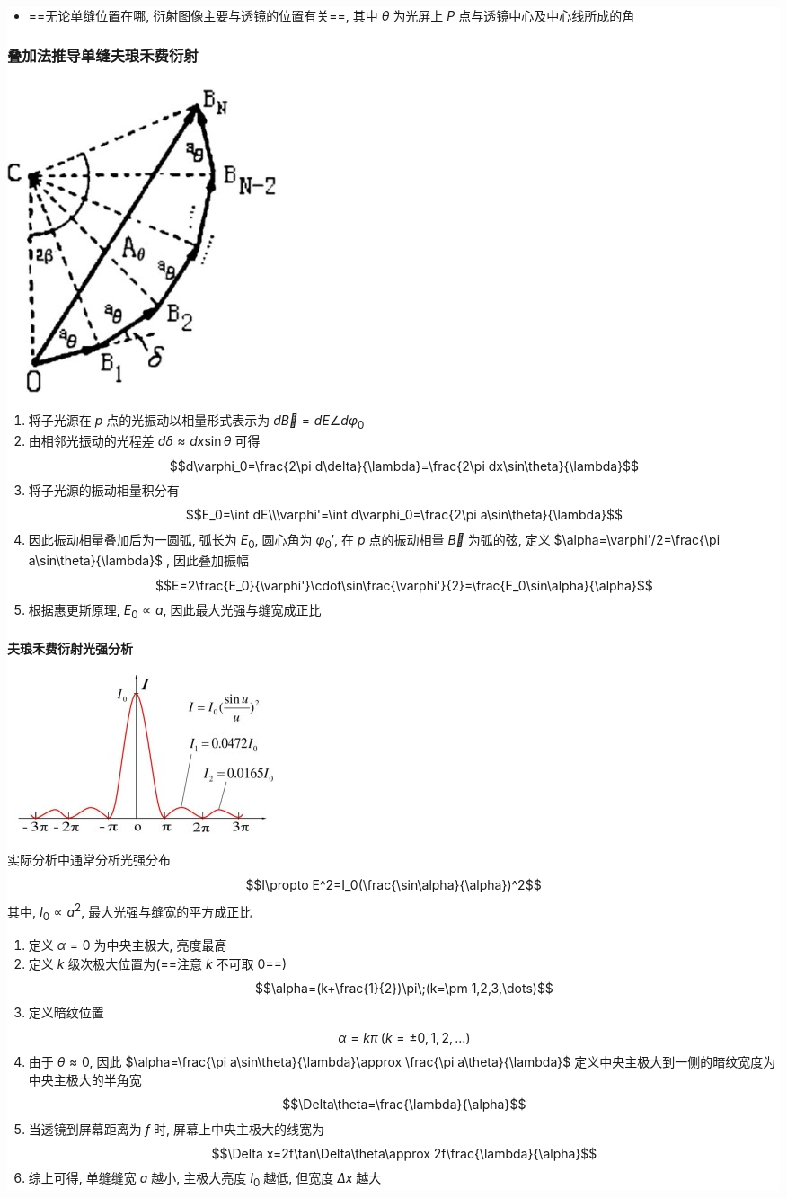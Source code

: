 * ==无论单缝位置在哪, 衍射图像主要与透镜的位置有关==, 其中 $\theta$ 为光屏上 $P$ 点与透镜中心及中心线所成的角

### 叠加法推导单缝夫琅禾费衍射
![](./basic_ch6_res/Fraunhofer_2.jpg)

1. 将子光源在 $p$ 点的光振动以相量形式表示为 $d\vec{B}=dE\angle d\varphi_0$
1. 由相邻光振动的光程差 $d\delta\approx dx\sin\theta$ 可得 $$d\varphi_0=\frac{2\pi d\delta}{\lambda}=\frac{2\pi dx\sin\theta}{\lambda}$$
1. 将子光源的振动相量积分有 $$E_0=\int dE\\\varphi'=\int d\varphi_0=\frac{2\pi a\sin\theta}{\lambda}$$ 
1. 因此振动相量叠加后为一圆弧, 弧长为 $E_0$, 圆心角为 $\varphi_0'$, 在 $p$ 点的振动相量 $\vec{B}$ 为弧的弦, 定义 $\alpha=\varphi'/2=\frac{\pi a\sin\theta}{\lambda}$ , 因此叠加振幅 $$E=2\frac{E_0}{\varphi'}\cdot\sin\frac{\varphi'}{2}=\frac{E_0\sin\alpha}{\alpha}$$
1. 根据惠更斯原理, $E_0\propto a$, 因此最大光强与缝宽成正比

#### 夫琅禾费衍射光强分析
![](./basic_ch6_res/Fraunhofer_3.jpg)

实际分析中通常分析光强分布 $$I\propto E^2=I_0(\frac{\sin\alpha}{\alpha})^2$$ 其中, $I_0\propto a^2$, 最大光强与缝宽的平方成正比

1. 定义 $\alpha=0$ 为中央主极大, 亮度最高
1. 定义 $k$ 级次极大位置为(==注意 $k$ 不可取 $0$==) $$\alpha=(k+\frac{1}{2})\pi\;(k=\pm 1,2,3,\dots)$$
1. 定义暗纹位置 $$\alpha=k\pi\;(k=\pm 0,1,2,\dots)$$
1. 由于 $\theta\approx 0$, 因此 $\alpha=\frac{\pi a\sin\theta}{\lambda}\approx \frac{\pi a\theta}{\lambda}$ 定义中央主极大到一侧的暗纹宽度为中央主极大的半角宽 $$\Delta\theta=\frac{\lambda}{\alpha}$$
1. 当透镜到屏幕距离为 $f$ 时, 屏幕上中央主极大的线宽为 $$\Delta x=2f\tan\Delta\theta\approx 2f\frac{\lambda}{\alpha}$$
1. 综上可得, 单缝缝宽 $a$ 越小, 主极大亮度 $I_0$ 越低, 但宽度 $\Delta x$ 越大
